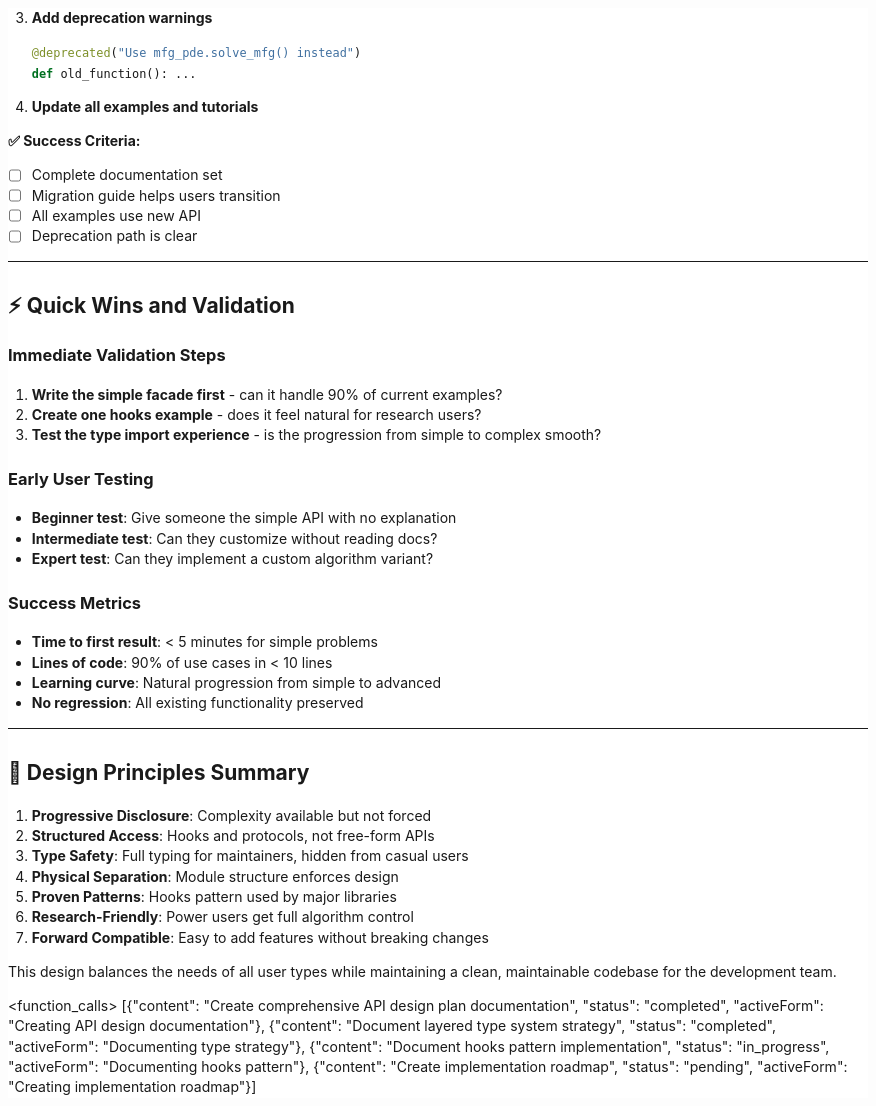 3. **Add deprecation warnings**
   ```python
   @deprecated("Use mfg_pde.solve_mfg() instead")
   def old_function(): ...
   ```

4. **Update all examples and tutorials**

**✅ Success Criteria:**
- [ ] Complete documentation set
- [ ] Migration guide helps users transition
- [ ] All examples use new API
- [ ] Deprecation path is clear

---

## ⚡ **Quick Wins and Validation**

### **Immediate Validation Steps**
1. **Write the simple facade first** - can it handle 90% of current examples?
2. **Create one hooks example** - does it feel natural for research users?
3. **Test the type import experience** - is the progression from simple to complex smooth?

### **Early User Testing**
- **Beginner test**: Give someone the simple API with no explanation
- **Intermediate test**: Can they customize without reading docs?
- **Expert test**: Can they implement a custom algorithm variant?

### **Success Metrics**
- **Time to first result**: < 5 minutes for simple problems
- **Lines of code**: 90% of use cases in < 10 lines
- **Learning curve**: Natural progression from simple to advanced
- **No regression**: All existing functionality preserved

---

## 🎯 **Design Principles Summary**

1. **Progressive Disclosure**: Complexity available but not forced
2. **Structured Access**: Hooks and protocols, not free-form APIs
3. **Type Safety**: Full typing for maintainers, hidden from casual users
4. **Physical Separation**: Module structure enforces design
5. **Proven Patterns**: Hooks pattern used by major libraries
6. **Research-Friendly**: Power users get full algorithm control
7. **Forward Compatible**: Easy to add features without breaking changes

This design balances the needs of all user types while maintaining a clean, maintainable codebase for the development team.

<function_calls>
<invoke name="TodoWrite">
<parameter name="todos">[{"content": "Create comprehensive API design plan documentation", "status": "completed", "activeForm": "Creating API design documentation"}, {"content": "Document layered type system strategy", "status": "completed", "activeForm": "Documenting type strategy"}, {"content": "Document hooks pattern implementation", "status": "in_progress", "activeForm": "Documenting hooks pattern"}, {"content": "Create implementation roadmap", "status": "pending", "activeForm": "Creating implementation roadmap"}]
